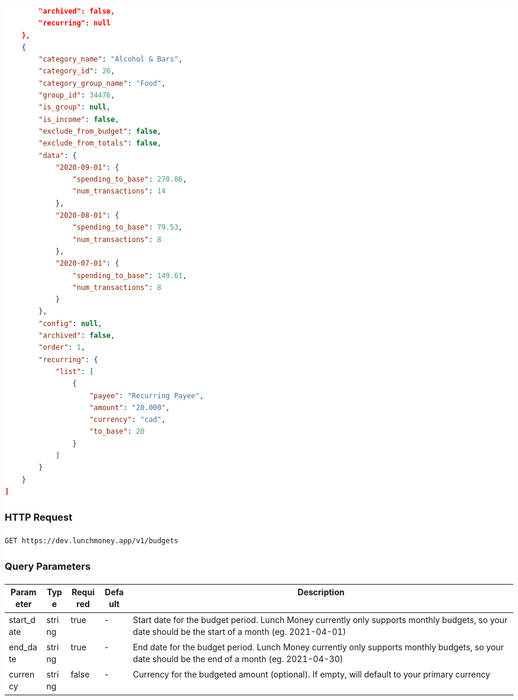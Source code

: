 ```json
        "archived": false,
        "recurring": null
    },
    {
        "category_name": "Alcohol & Bars",
        "category_id": 26,
        "category_group_name": "Food",
        "group_id": 34476,
        "is_group": null,
        "is_income": false,
        "exclude_from_budget": false,
        "exclude_from_totals": false,
        "data": {
            "2020-09-01": {
                "spending_to_base": 270.86,
                "num_transactions": 14
            },
            "2020-08-01": {
                "spending_to_base": 79.53,
                "num_transactions": 8
            },
            "2020-07-01": {
                "spending_to_base": 149.61,
                "num_transactions": 8
            }
        },
        "config": null,
        "archived": false,
        "order": 1,
        "recurring": {
            "list": [
                {
                    "payee": "Recurring Payee",
                    "amount": "20.000",
                    "currency": "cad",
                    "to_base": 20
                }
            ]
        }
    }
]
```

### HTTP Request

`GET https://dev.lunchmoney.app/v1/budgets`

### Query Parameters

Parameter  | Type   | Required | Default | Description
---------- | ------ | -------- | ------- | -----------
start_date | string | true     | -       | Start date for the budget period. Lunch Money currently only supports monthly budgets, so your date should be the start of a month (eg. 2021-04-01)
end_date   | string | true     | -       | End date for the budget period. Lunch Money currently only supports monthly budgets, so your date should be the end of a month (eg. 2021-04-30)
currency   | string | false    | -       | Currency for the budgeted amount (optional). If empty, will default to your primary currency
